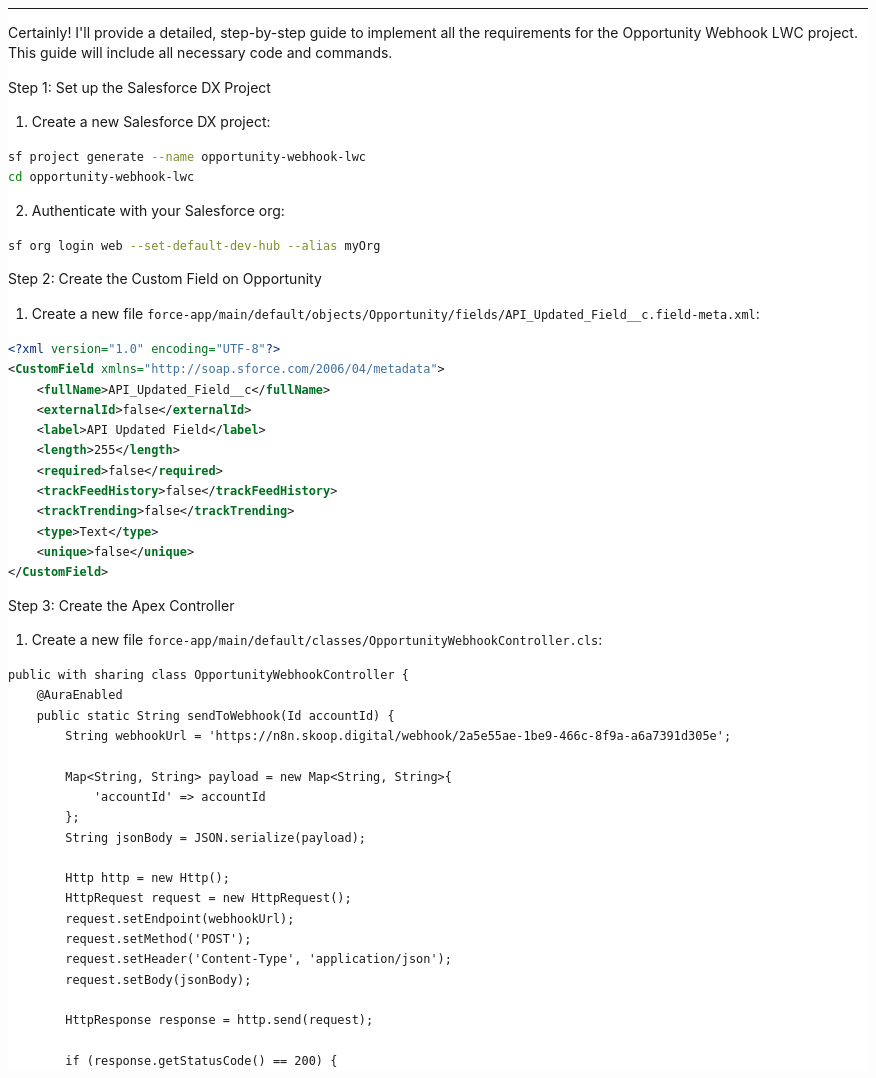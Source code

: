 
----------------------------










Certainly! I'll provide a detailed, step-by-step guide to implement all the requirements for the Opportunity Webhook LWC project. This guide will include all necessary code and commands.

Step 1: Set up the Salesforce DX Project

1. Create a new Salesforce DX project:
```bash
sf project generate --name opportunity-webhook-lwc
cd opportunity-webhook-lwc
```

2. Authenticate with your Salesforce org:
```bash
sf org login web --set-default-dev-hub --alias myOrg
```

Step 2: Create the Custom Field on Opportunity

1. Create a new file `force-app/main/default/objects/Opportunity/fields/API_Updated_Field__c.field-meta.xml`:

```xml:force-app/main/default/objects/Opportunity/fields/API_Updated_Field__c.field-meta.xml
<?xml version="1.0" encoding="UTF-8"?>
<CustomField xmlns="http://soap.sforce.com/2006/04/metadata">
    <fullName>API_Updated_Field__c</fullName>
    <externalId>false</externalId>
    <label>API Updated Field</label>
    <length>255</length>
    <required>false</required>
    <trackFeedHistory>false</trackFeedHistory>
    <trackTrending>false</trackTrending>
    <type>Text</type>
    <unique>false</unique>
</CustomField>
```

Step 3: Create the Apex Controller

1. Create a new file `force-app/main/default/classes/OpportunityWebhookController.cls`:

```apex:force-app/main/default/classes/OpportunityWebhookController.cls
public with sharing class OpportunityWebhookController {
    @AuraEnabled
    public static String sendToWebhook(Id accountId) {
        String webhookUrl = 'https://n8n.skoop.digital/webhook/2a5e55ae-1be9-466c-8f9a-a6a7391d305e';
        
        Map<String, String> payload = new Map<String, String>{
            'accountId' => accountId
        };
        String jsonBody = JSON.serialize(payload);
        
        Http http = new Http();
        HttpRequest request = new HttpRequest();
        request.setEndpoint(webhookUrl);
        request.setMethod('POST');
        request.setHeader('Content-Type', 'application/json');
        request.setBody(jsonBody);
        
        HttpResponse response = http.send(request);
        
        if (response.getStatusCode() == 200) {
```